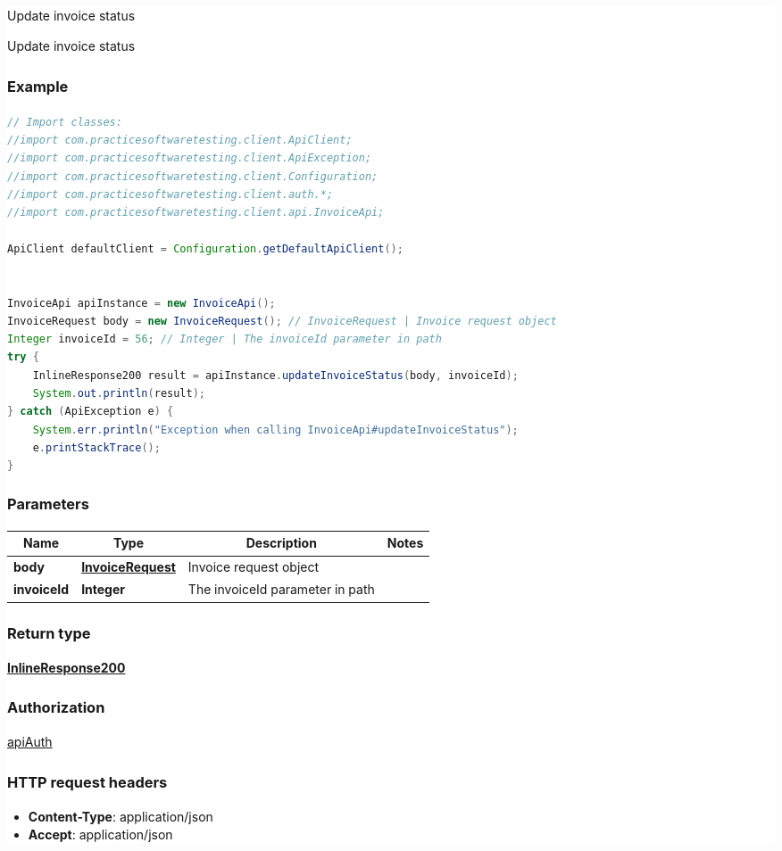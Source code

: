 Update invoice status

Update invoice status

### Example
```java
// Import classes:
//import com.practicesoftwaretesting.client.ApiClient;
//import com.practicesoftwaretesting.client.ApiException;
//import com.practicesoftwaretesting.client.Configuration;
//import com.practicesoftwaretesting.client.auth.*;
//import com.practicesoftwaretesting.client.api.InvoiceApi;

ApiClient defaultClient = Configuration.getDefaultApiClient();


InvoiceApi apiInstance = new InvoiceApi();
InvoiceRequest body = new InvoiceRequest(); // InvoiceRequest | Invoice request object
Integer invoiceId = 56; // Integer | The invoiceId parameter in path
try {
    InlineResponse200 result = apiInstance.updateInvoiceStatus(body, invoiceId);
    System.out.println(result);
} catch (ApiException e) {
    System.err.println("Exception when calling InvoiceApi#updateInvoiceStatus");
    e.printStackTrace();
}
```

### Parameters

Name | Type | Description  | Notes
------------- | ------------- | ------------- | -------------
 **body** | [**InvoiceRequest**](InvoiceRequest.md)| Invoice request object |
 **invoiceId** | **Integer**| The invoiceId parameter in path |

### Return type

[**InlineResponse200**](InlineResponse200.md)

### Authorization

[apiAuth](../README.md#apiAuth)

### HTTP request headers

 - **Content-Type**: application/json
 - **Accept**: application/json

